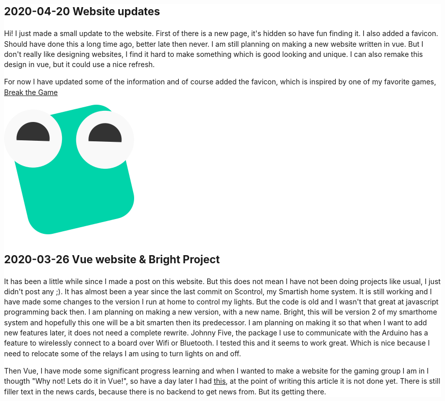 ## 2020-04-20 Website updates

Hi! I just made a small update to the website. First of there is a new page,
it's hidden so have fun finding it. I also added a favicon. Should have done
this a long time ago, better late then never. I am still planning on making a
new website written in vue. But I don't really like designing websites, I find
it hard to make something which is good looking and unique. I can also remake
this design in vue, but it could use a nice refresh.

For now I have updated some of the information and of course added the favicon,
which is inspired by one of my favorite games,
[Break the Game](https://store.steampowered.com/app/739540/Break_the_Game/)

![Website logo](website-logo.jpeg)

## 2020-03-26 Vue website & Bright Project

It has been a little while since I made a post on this website. But this does
not mean I have not been doing projects like usual, I just didn't post any ;).
It has almost been a year since the last commit on Scontrol, my Smartish home
system. It is still working and I have made some changes to the version I run at
home to control my lights. But the code is old and I wasn't that great at
javascript programming back then. I am planning on making a new version, with a
new name. Bright, this will be version 2 of my smarthome system and hopefully
this one will be a bit smarten then its predecessor. I am planning on making it
so that when I want to add new features later, it does not need a complete
rewrite. Johnny Five, the package I use to communicate with the Arduino has a
feature to wirelessly connect to a board over Wifi or Bluetooth. I tested this
and it seems to work great. Which is nice because I need to relocate some of the
relays I am using to turn lights on and off.

Then Vue, I have mode some significant progress learning and when I wanted to
make a website for the gaming group I am in I thougth \"Why not! Lets do it in
Vue!\", so have a day later I had [this](https://abaddongaming.eu/), at the
point of writing this article it is not done yet. There is still filler text in
the news cards, because there is no backend to get news from. But its getting
there.
